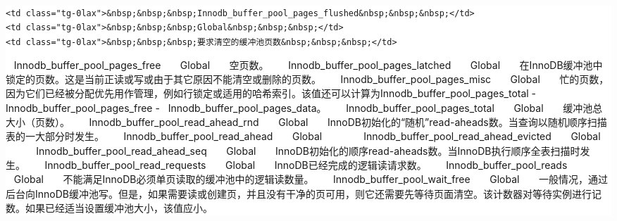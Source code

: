     <td class="tg-0lax">&nbsp;&nbsp;&nbsp;Innodb_buffer_pool_pages_flushed&nbsp;&nbsp;&nbsp;</td>
    <td class="tg-0lax">&nbsp;&nbsp;&nbsp;Global&nbsp;&nbsp;&nbsp;</td>
    <td class="tg-0lax">&nbsp;&nbsp;&nbsp;要求清空的缓冲池页数&nbsp;&nbsp;&nbsp;</td>
  </tr>
  <tr>
    <td class="tg-0lax">&nbsp;&nbsp;&nbsp;Innodb_buffer_pool_pages_free&nbsp;&nbsp;&nbsp;</td>
    <td class="tg-0lax">&nbsp;&nbsp;&nbsp;Global&nbsp;&nbsp;&nbsp;</td>
    <td class="tg-0lax">&nbsp;&nbsp;&nbsp;空页数。&nbsp;&nbsp;&nbsp;</td>
  </tr>
  <tr>
    <td class="tg-0lax">&nbsp;&nbsp;&nbsp;Innodb_buffer_pool_pages_latched&nbsp;&nbsp;&nbsp;</td>
    <td class="tg-0lax">&nbsp;&nbsp;&nbsp;Global&nbsp;&nbsp;&nbsp;</td>
    <td class="tg-0lax">&nbsp;&nbsp;&nbsp;在InnoDB缓冲池中锁定的页数。这是当前正读或写或由于其它原因不能清空或删除的页数。&nbsp;&nbsp;&nbsp;</td>
  </tr>
  <tr>
    <td class="tg-0lax">&nbsp;&nbsp;&nbsp;Innodb_buffer_pool_pages_misc&nbsp;&nbsp;&nbsp;</td>
    <td class="tg-0lax">&nbsp;&nbsp;&nbsp;Global&nbsp;&nbsp;&nbsp;</td>
    <td class="tg-0lax">&nbsp;&nbsp;&nbsp;忙的页数，因为它们已经被分配优先用作管理，例如行锁定或适用的哈希索引。该值还可以计算为Innodb_buffer_pool_pages_total - Innodb_buffer_pool_pages_free -&nbsp;&nbsp;&nbsp;Innodb_buffer_pool_pages_data。&nbsp;&nbsp;&nbsp;</td>
  </tr>
  <tr>
    <td class="tg-0lax">&nbsp;&nbsp;&nbsp;Innodb_buffer_pool_pages_total&nbsp;&nbsp;&nbsp;</td>
    <td class="tg-0lax">&nbsp;&nbsp;&nbsp;Global&nbsp;&nbsp;&nbsp;</td>
    <td class="tg-0lax">&nbsp;&nbsp;&nbsp;缓冲池总大小（页数）。&nbsp;&nbsp;&nbsp;</td>
  </tr>
  <tr>
    <td class="tg-0lax">&nbsp;&nbsp;&nbsp;Innodb_buffer_pool_read_ahead_rnd&nbsp;&nbsp;&nbsp;</td>
    <td class="tg-0lax">&nbsp;&nbsp;&nbsp;Global&nbsp;&nbsp;&nbsp;</td>
    <td class="tg-0lax">&nbsp;&nbsp;&nbsp;InnoDB初始化的“随机”read-aheads数。当查询以随机顺序扫描表的一大部分时发生。&nbsp;&nbsp;&nbsp;</td>
  </tr>
  <tr>
    <td class="tg-0lax">&nbsp;&nbsp;&nbsp;Innodb_buffer_pool_read_ahead&nbsp;&nbsp;&nbsp;</td>
    <td class="tg-0lax">&nbsp;&nbsp;&nbsp;Global&nbsp;&nbsp;&nbsp;</td>
    <td class="tg-0lax">&nbsp;&nbsp;&nbsp; &nbsp;&nbsp;&nbsp;</td>
  </tr>
  <tr>
    <td class="tg-0lax">&nbsp;&nbsp;&nbsp;Innodb_buffer_pool_read_ahead_evicted&nbsp;&nbsp;&nbsp;</td>
    <td class="tg-0lax">&nbsp;&nbsp;&nbsp;Global&nbsp;&nbsp;&nbsp;</td>
    <td class="tg-0lax">&nbsp;&nbsp;&nbsp; &nbsp;&nbsp;&nbsp;</td>
  </tr>
  <tr>
    <td class="tg-0lax">&nbsp;&nbsp;&nbsp;Innodb_buffer_pool_read_ahead_seq&nbsp;&nbsp;&nbsp;</td>
    <td class="tg-0lax">&nbsp;&nbsp;&nbsp;Global&nbsp;&nbsp;&nbsp;</td>
    <td class="tg-0lax">&nbsp;&nbsp;&nbsp;InnoDB初始化的顺序read-aheads数。当InnoDB执行顺序全表扫描时发生。&nbsp;&nbsp;&nbsp;</td>
  </tr>
  <tr>
    <td class="tg-0lax">&nbsp;&nbsp;&nbsp;Innodb_buffer_pool_read_requests&nbsp;&nbsp;&nbsp;</td>
    <td class="tg-0lax">&nbsp;&nbsp;&nbsp;Global&nbsp;&nbsp;&nbsp;</td>
    <td class="tg-0lax">&nbsp;&nbsp;&nbsp;InnoDB已经完成的逻辑读请求数。&nbsp;&nbsp;&nbsp;</td>
  </tr>
  <tr>
    <td class="tg-0lax">&nbsp;&nbsp;&nbsp;Innodb_buffer_pool_reads&nbsp;&nbsp;&nbsp;</td>
    <td class="tg-0lax">&nbsp;&nbsp;&nbsp;Global&nbsp;&nbsp;&nbsp;</td>
    <td class="tg-0lax">&nbsp;&nbsp;&nbsp;不能满足InnoDB必须单页读取的缓冲池中的逻辑读数量。&nbsp;&nbsp;&nbsp;</td>
  </tr>
  <tr>
    <td class="tg-0lax">&nbsp;&nbsp;&nbsp;Innodb_buffer_pool_wait_free&nbsp;&nbsp;&nbsp;</td>
    <td class="tg-0lax">&nbsp;&nbsp;&nbsp;Global&nbsp;&nbsp;&nbsp;</td>
    <td class="tg-0lax">&nbsp;&nbsp;&nbsp;一般情况，通过后台向InnoDB缓冲池写。但是，如果需要读或创建页，并且没有干净的页可用，则它还需要先等待页面清空。该计数器对等待实例进行记数。如果已经适当设置缓冲池大小，该值应小。&nbsp;&nbsp;&nbsp;</td>